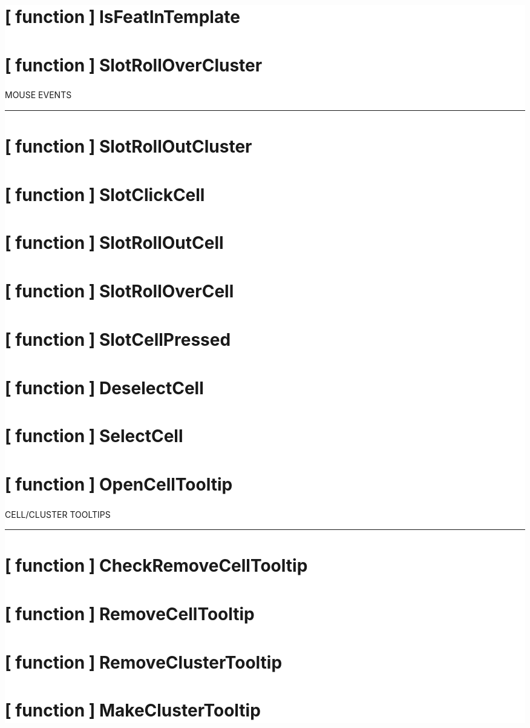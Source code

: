# [ function ] IsFeatInTemplate

# [ function ] SlotRollOverCluster

MOUSE EVENTS

---

# [ function ] SlotRollOutCluster

# [ function ] SlotClickCell

# [ function ] SlotRollOutCell

# [ function ] SlotRollOverCell

# [ function ] SlotCellPressed

# [ function ] DeselectCell

# [ function ] SelectCell

# [ function ] OpenCellTooltip

CELL/CLUSTER TOOLTIPS

---

# [ function ] CheckRemoveCellTooltip

# [ function ] RemoveCellTooltip

# [ function ] RemoveClusterTooltip

# [ function ] MakeClusterTooltip
